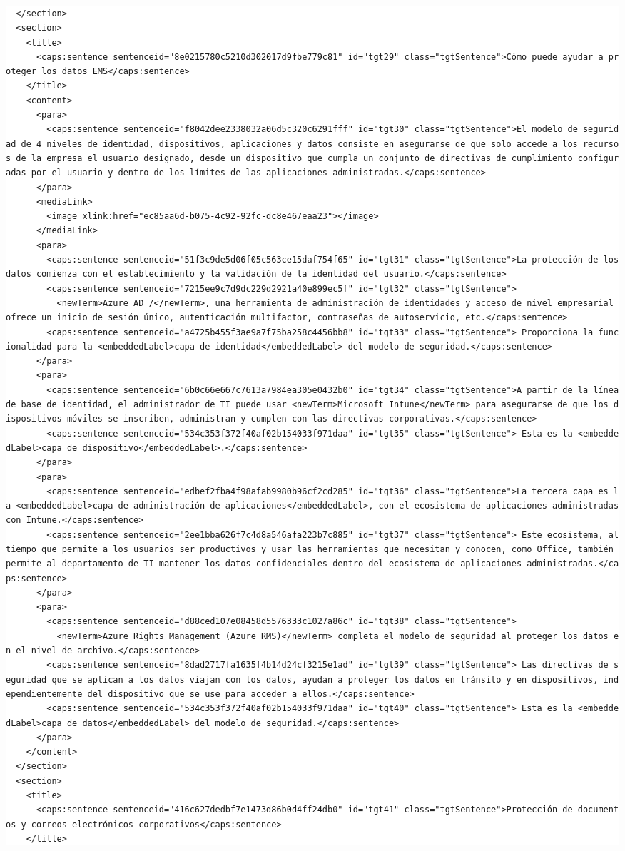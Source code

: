       </section>
      <section>
        <title>
          <caps:sentence sentenceid="8e0215780c5210d302017d9fbe779c81" id="tgt29" class="tgtSentence">Cómo puede ayudar a proteger los datos EMS</caps:sentence>
        </title>
        <content>
          <para>
            <caps:sentence sentenceid="f8042dee2338032a06d5c320c6291fff" id="tgt30" class="tgtSentence">El modelo de seguridad de 4 niveles de identidad, dispositivos, aplicaciones y datos consiste en asegurarse de que solo accede a los recursos de la empresa el usuario designado, desde un dispositivo que cumpla un conjunto de directivas de cumplimiento configuradas por el usuario y dentro de los límites de las aplicaciones administradas.</caps:sentence>
          </para>
          <mediaLink>
            <image xlink:href="ec85aa6d-b075-4c92-92fc-dc8e467eaa23"></image>
          </mediaLink>
          <para>
            <caps:sentence sentenceid="51f3c9de5d06f05c563ce15daf754f65" id="tgt31" class="tgtSentence">La protección de los datos comienza con el establecimiento y la validación de la identidad del usuario.</caps:sentence>
            <caps:sentence sentenceid="7215ee9c7d9dc229d2921a40e899ec5f" id="tgt32" class="tgtSentence">
              <newTerm>Azure AD /</newTerm>, una herramienta de administración de identidades y acceso de nivel empresarial ofrece un inicio de sesión único, autenticación multifactor, contraseñas de autoservicio, etc.</caps:sentence>
            <caps:sentence sentenceid="a4725b455f3ae9a7f75ba258c4456bb8" id="tgt33" class="tgtSentence"> Proporciona la funcionalidad para la <embeddedLabel>capa de identidad</embeddedLabel> del modelo de seguridad.</caps:sentence>
          </para>
          <para>
            <caps:sentence sentenceid="6b0c66e667c7613a7984ea305e0432b0" id="tgt34" class="tgtSentence">A partir de la línea de base de identidad, el administrador de TI puede usar <newTerm>Microsoft Intune</newTerm> para asegurarse de que los dispositivos móviles se inscriben, administran y cumplen con las directivas corporativas.</caps:sentence>
            <caps:sentence sentenceid="534c353f372f40af02b154033f971daa" id="tgt35" class="tgtSentence"> Esta es la <embeddedLabel>capa de dispositivo</embeddedLabel>.</caps:sentence>
          </para>
          <para>
            <caps:sentence sentenceid="edbef2fba4f98afab9980b96cf2cd285" id="tgt36" class="tgtSentence">La tercera capa es la <embeddedLabel>capa de administración de aplicaciones</embeddedLabel>, con el ecosistema de aplicaciones administradas con Intune.</caps:sentence>
            <caps:sentence sentenceid="2ee1bba626f7c4d8a546afa223b7c885" id="tgt37" class="tgtSentence"> Este ecosistema, al tiempo que permite a los usuarios ser productivos y usar las herramientas que necesitan y conocen, como Office, también permite al departamento de TI mantener los datos confidenciales dentro del ecosistema de aplicaciones administradas.</caps:sentence>
          </para>
          <para>
            <caps:sentence sentenceid="d88ced107e08458d5576333c1027a86c" id="tgt38" class="tgtSentence">
              <newTerm>Azure Rights Management (Azure RMS)</newTerm> completa el modelo de seguridad al proteger los datos en el nivel de archivo.</caps:sentence>
            <caps:sentence sentenceid="8dad2717fa1635f4b14d24cf3215e1ad" id="tgt39" class="tgtSentence"> Las directivas de seguridad que se aplican a los datos viajan con los datos, ayudan a proteger los datos en tránsito y en dispositivos, independientemente del dispositivo que se use para acceder a ellos.</caps:sentence>
            <caps:sentence sentenceid="534c353f372f40af02b154033f971daa" id="tgt40" class="tgtSentence"> Esta es la <embeddedLabel>capa de datos</embeddedLabel> del modelo de seguridad.</caps:sentence>
          </para>
        </content>
      </section>
      <section>
        <title>
          <caps:sentence sentenceid="416c627dedbf7e1473d86b0d4ff24db0" id="tgt41" class="tgtSentence">Protección de documentos y correos electrónicos corporativos</caps:sentence>
        </title>